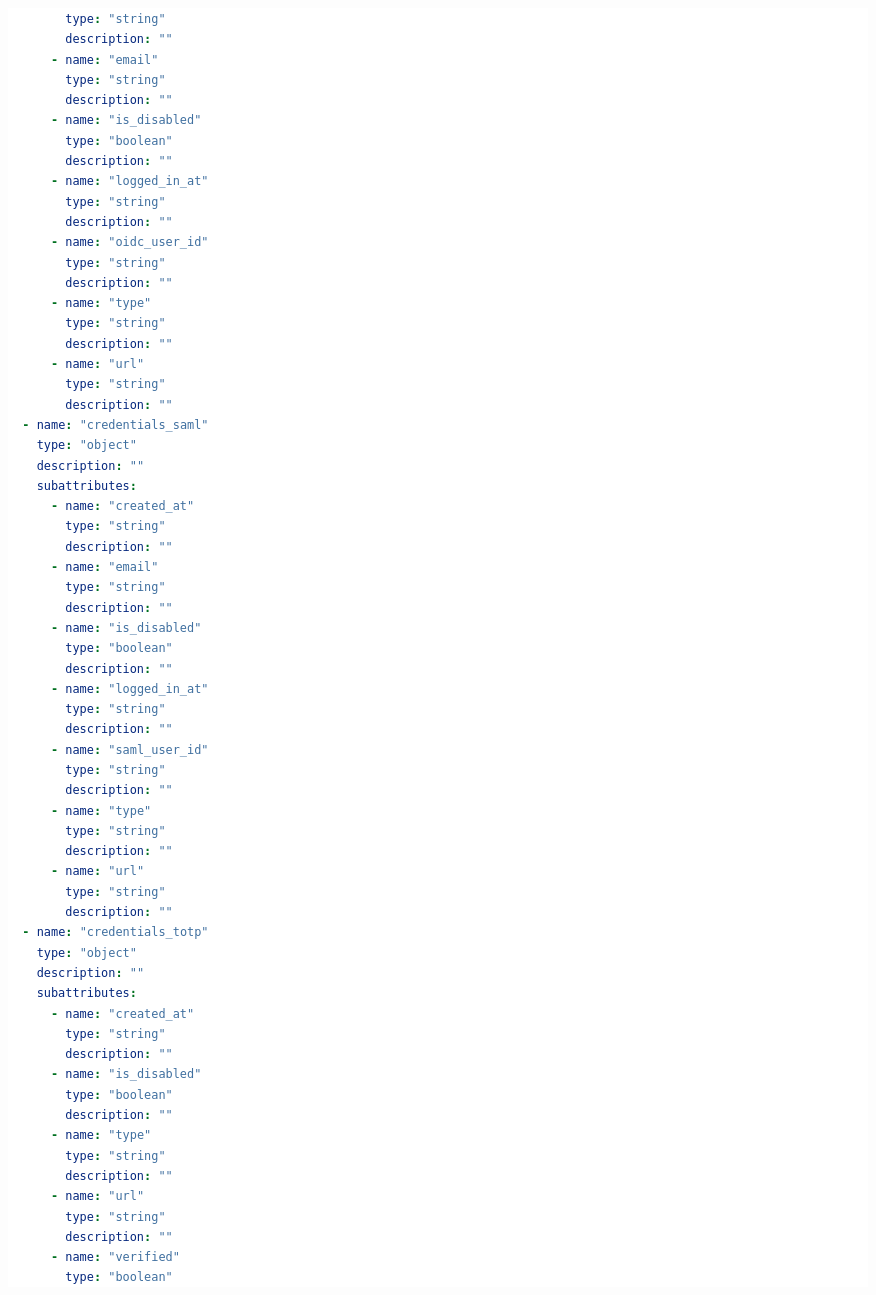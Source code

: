 ```yaml
        type: "string"
        description: ""
      - name: "email"
        type: "string"
        description: ""
      - name: "is_disabled"
        type: "boolean"
        description: ""
      - name: "logged_in_at"
        type: "string"
        description: ""
      - name: "oidc_user_id"
        type: "string"
        description: ""
      - name: "type"
        type: "string"
        description: ""
      - name: "url"
        type: "string"
        description: ""
  - name: "credentials_saml"
    type: "object"
    description: ""
    subattributes:
      - name: "created_at"
        type: "string"
        description: ""
      - name: "email"
        type: "string"
        description: ""
      - name: "is_disabled"
        type: "boolean"
        description: ""
      - name: "logged_in_at"
        type: "string"
        description: ""
      - name: "saml_user_id"
        type: "string"
        description: ""
      - name: "type"
        type: "string"
        description: ""
      - name: "url"
        type: "string"
        description: ""
  - name: "credentials_totp"
    type: "object"
    description: ""
    subattributes:
      - name: "created_at"
        type: "string"
        description: ""
      - name: "is_disabled"
        type: "boolean"
        description: ""
      - name: "type"
        type: "string"
        description: ""
      - name: "url"
        type: "string"
        description: ""
      - name: "verified"
        type: "boolean"
```